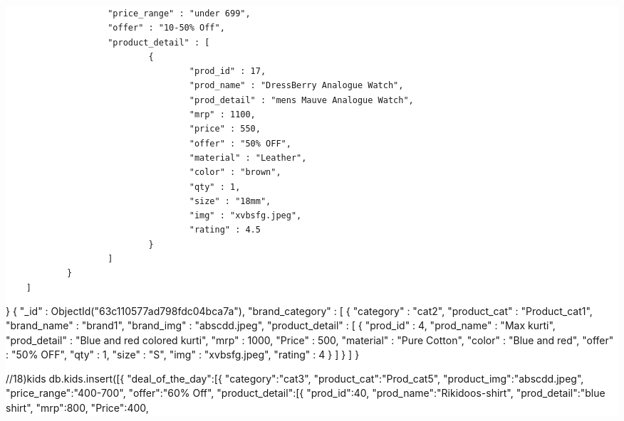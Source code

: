                         "price_range" : "under 699",
                        "offer" : "10-50% Off",
                        "product_detail" : [
                                {
                                        "prod_id" : 17,
                                        "prod_name" : "DressBerry Analogue Watch",
                                        "prod_detail" : "mens Mauve Analogue Watch",
                                        "mrp" : 1100,
                                        "price" : 550,
                                        "offer" : "50% OFF",
                                        "material" : "Leather",
                                        "color" : "brown",
                                        "qty" : 1,
                                        "size" : "18mm",
                                        "img" : "xvbsfg.jpeg",
                                        "rating" : 4.5
                                }
                        ]
                }
        ]
}
{
        "_id" : ObjectId("63c110577ad798fdc04bca7a"),
        "brand_category" : [
                {
                        "category" : "cat2",
                        "product_cat" : "Product_cat1",
                        "brand_name" : "brand1",
                        "brand_img" : "abscdd.jpeg",
                        "product_detail" : [
                                {
                                        "prod_id" : 4,
                                        "prod_name" : "Max kurti",
                                        "prod_detail" : "Blue and red colored kurti",
                                        "mrp" : 1000,
                                        "Price" : 500,
                                        "material" : "Pure Cotton",
                                        "color" : "Blue and red",
                                        "offer" : "50% OFF",
                                        "qty" : 1,
                                        "size" : "S",
                                        "img" : "xvbsfg.jpeg",
                                        "rating" : 4
                                }
                        ]
                }
        ]
}
>

//18)kids
db.kids.insert([{
    "deal_of_the_day":[{
        "category":"cat3",
        "product_cat":"Prod_cat5",
        "product_img":"abscdd.jpeg",
        "price_range":"400-700",
        "offer":"60% Off",
        "product_detail":[{
                "prod_id":40,
                "prod_name":"Rikidoos-shirt",
                "prod_detail":"blue shirt",
                "mrp":800,
                "Price":400,